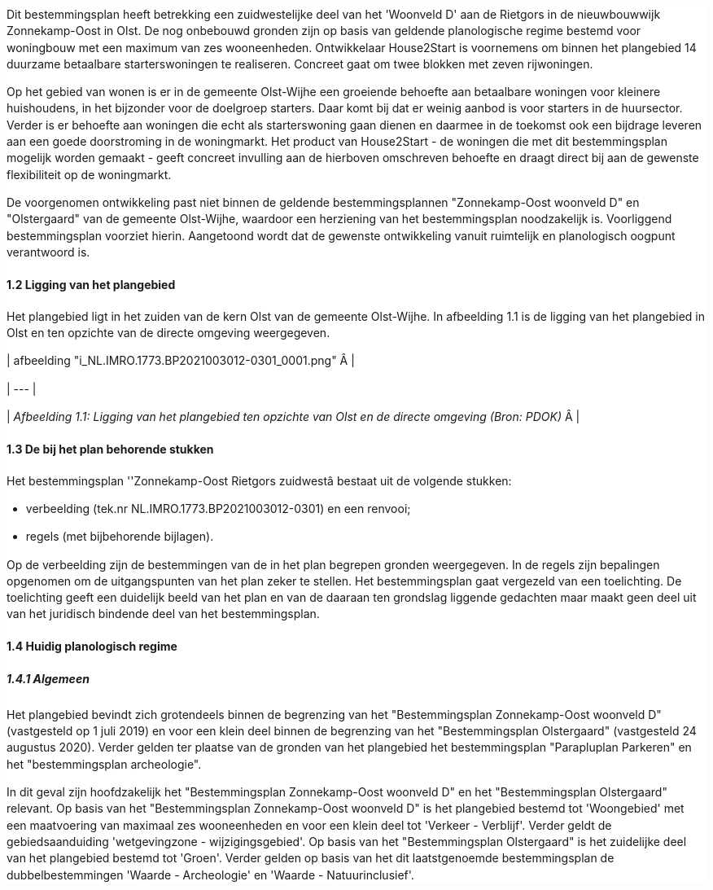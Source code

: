 Dit bestemmingsplan heeft betrekking een zuidwestelijke deel van het 'Woonveld D' aan de Rietgors in de nieuwbouwwijk Zonnekamp\-Oost in Olst. De nog onbebouwd gronden zijn op basis van geldende planologische regime bestemd voor woningbouw met een maximum van zes wooneenheden. Ontwikkelaar House2Start is voornemens om binnen het plangebied 14 duurzame betaalbare starterswoningen te realiseren. Concreet gaat om twee blokken met zeven rijwoningen.

Op het gebied van wonen is er in de gemeente Olst\-Wijhe een groeiende behoefte aan betaalbare woningen voor kleinere huishoudens, in het bijzonder voor de doelgroep starters. Daar komt bij dat er weinig aanbod is voor starters in de huursector. Verder is er behoefte aan woningen die echt als starterswoning gaan dienen en daarmee in de toekomst ook een bijdrage leveren aan een goede doorstroming in de woningmarkt. Het product van House2Start \- de woningen die met dit bestemmingsplan mogelijk worden gemaakt \- geeft concreet invulling aan de hierboven omschreven behoefte en draagt direct bij aan de gewenste flexibiliteit op de woningmarkt.

De voorgenomen ontwikkeling past niet binnen de geldende bestemmingsplannen "Zonnekamp\-Oost woonveld D" en "Olstergaard" van de gemeente Olst\-Wijhe, waardoor een herziening van het bestemmingsplan noodzakelijk is. Voorliggend bestemmingsplan voorziet hierin. Aangetoond wordt dat de gewenste ontwikkeling vanuit ruimtelijk en planologisch oogpunt verantwoord is.

#### 1\.2 Ligging van het plangebied

Het plangebied ligt in het zuiden van de kern Olst van de gemeente Olst\-Wijhe. In afbeelding 1\.1 is de ligging van het plangebied in Olst en ten opzichte van de directe omgeving weergegeven.

| afbeelding "i_NL.IMRO.1773.BP2021003012-0301_0001.png"      Â |

| --- |

| *Afbeelding 1\.1: Ligging van het plangebied ten opzichte van Olst en de directe omgeving (Bron: PDOK)*   Â |

#### 1\.3 De bij het plan behorende stukken

Het bestemmingsplan ''Zonnekamp\-Oost Rietgors zuidwestâ bestaat uit de volgende stukken:

* verbeelding (tek.nr NL.IMRO.1773\.BP2021003012\-0301\) en een renvooi;

* regels (met bijbehorende bijlagen).

Op de verbeelding zijn de bestemmingen van de in het plan begrepen gronden weergegeven. In de regels zijn bepalingen opgenomen om de uitgangspunten van het plan zeker te stellen. Het bestemmingsplan gaat vergezeld van een toelichting. De toelichting geeft een duidelijk beeld van het plan en van de daaraan ten grondslag liggende gedachten maar maakt geen deel uit van het juridisch bindende deel van het bestemmingsplan.

#### 1\.4 Huidig planologisch regime

##### 1\.4\.1 Algemeen

Het plangebied bevindt zich grotendeels binnen de begrenzing van het "Bestemmingsplan Zonnekamp\-Oost woonveld D" (vastgesteld op 1 juli 2019\) en voor een klein deel binnen de begrenzing van het "Bestemmingsplan Olstergaard" (vastgesteld 24 augustus 2020\). Verder gelden ter plaatse van de gronden van het plangebied het bestemmingsplan "Parapluplan Parkeren" en het "bestemmingsplan archeologie".

In dit geval zijn hoofdzakelijk het "Bestemmingsplan Zonnekamp\-Oost woonveld D" en het "Bestemmingsplan Olstergaard" relevant. Op basis van het "Bestemmingsplan Zonnekamp\-Oost woonveld D" is het plangebied bestemd tot 'Woongebied' met een maatvoering van maximaal zes wooneenheden en voor een klein deel tot 'Verkeer \- Verblijf'. Verder geldt de gebiedsaanduiding 'wetgevingzone \- wijzigingsgebied'. Op basis van het "Bestemmingsplan Olstergaard" is het zuidelijke deel van het plangebied bestemd tot 'Groen'. Verder gelden op basis van het dit laatstgenoemde bestemmingsplan de dubbelbestemmingen 'Waarde \- Archeologie' en 'Waarde \- Natuurinclusief'.
